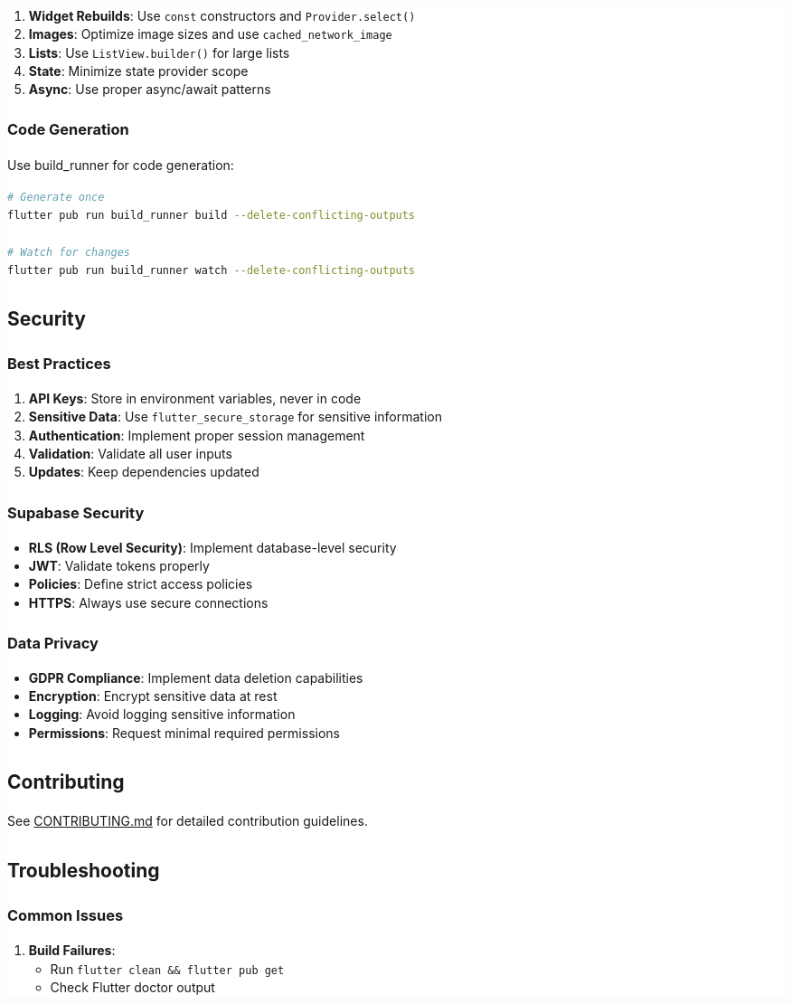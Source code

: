 1. **Widget Rebuilds**: Use `const` constructors and `Provider.select()`
2. **Images**: Optimize image sizes and use `cached_network_image`
3. **Lists**: Use `ListView.builder()` for large lists
4. **State**: Minimize state provider scope
5. **Async**: Use proper async/await patterns

### Code Generation

Use build_runner for code generation:

```bash
# Generate once
flutter pub run build_runner build --delete-conflicting-outputs

# Watch for changes
flutter pub run build_runner watch --delete-conflicting-outputs
```

## Security

### Best Practices

1. **API Keys**: Store in environment variables, never in code
2. **Sensitive Data**: Use `flutter_secure_storage` for sensitive information
3. **Authentication**: Implement proper session management
4. **Validation**: Validate all user inputs
5. **Updates**: Keep dependencies updated

### Supabase Security

- **RLS (Row Level Security)**: Implement database-level security
- **JWT**: Validate tokens properly
- **Policies**: Define strict access policies
- **HTTPS**: Always use secure connections

### Data Privacy

- **GDPR Compliance**: Implement data deletion capabilities
- **Encryption**: Encrypt sensitive data at rest
- **Logging**: Avoid logging sensitive information
- **Permissions**: Request minimal required permissions

## Contributing

See [CONTRIBUTING.md](CONTRIBUTING.md) for detailed contribution guidelines.

## Troubleshooting

### Common Issues

1. **Build Failures**: 
   - Run `flutter clean && flutter pub get`
   - Check Flutter doctor output
